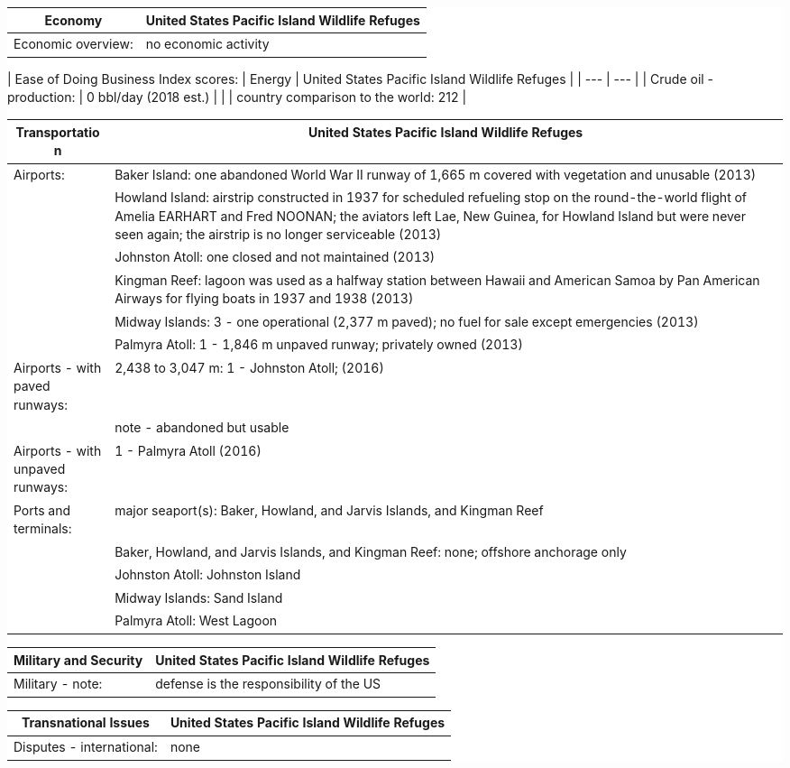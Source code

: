 | Economy | United States Pacific Island Wildlife Refuges |
| --- | --- |
| Economic overview: | no economic activity |

| Ease of Doing Business Index scores: | Energy | United States Pacific Island Wildlife Refuges |
| --- | --- |
| Crude oil - production: | 0 bbl/day (2018 est.) |
| | country comparison to the world: 212 |

| Transportation | United States Pacific Island Wildlife Refuges |
| --- | --- |
| Airports: | Baker Island: one abandoned World War II runway of 1,665 m covered with vegetation and unusable (2013) |
| | Howland Island: airstrip constructed in 1937 for scheduled refueling stop on the round-the-world flight of Amelia EARHART and Fred NOONAN; the aviators left Lae, New Guinea, for Howland Island but were never seen again; the airstrip is no longer serviceable (2013) |
| | Johnston Atoll: one closed and not maintained (2013) |
| | Kingman Reef: lagoon was used as a halfway station between Hawaii and American Samoa by Pan American Airways for flying boats in 1937 and 1938 (2013) |
| | Midway Islands: 3 - one operational (2,377 m paved); no fuel for sale except emergencies (2013) |
| | Palmyra Atoll: 1 - 1,846 m unpaved runway; privately owned (2013) |
| Airports - with paved runways: | 2,438 to 3,047 m: 1 - Johnston Atoll; (2016) |
| | note - abandoned but usable |
| Airports - with unpaved runways: | 1 - Palmyra Atoll (2016) |
| Ports and terminals: | major seaport(s): Baker, Howland, and Jarvis Islands, and Kingman Reef |
| | Baker, Howland, and Jarvis Islands, and Kingman Reef: none; offshore anchorage only |
| | Johnston Atoll: Johnston Island |
| | Midway Islands: Sand Island |
| | Palmyra Atoll: West Lagoon |

| Military and Security | United States Pacific Island Wildlife Refuges |
| --- | --- |
| Military - note: | defense is the responsibility of the US |

| Transnational Issues | United States Pacific Island Wildlife Refuges |
| --- | --- |
| Disputes - international: | none |
